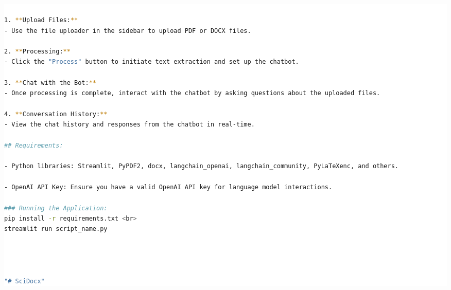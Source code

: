    ```bash

1. **Upload Files:**
   - Use the file uploader in the sidebar to upload PDF or DOCX files.

2. **Processing:**
   - Click the "Process" button to initiate text extraction and set up the chatbot.

3. **Chat with the Bot:**
   - Once processing is complete, interact with the chatbot by asking questions about the uploaded files.

4. **Conversation History:**
   - View the chat history and responses from the chatbot in real-time.

## Requirements:

- Python libraries: Streamlit, PyPDF2, docx, langchain_openai, langchain_community, PyLaTeXenc, and others.

- OpenAI API Key: Ensure you have a valid OpenAI API key for language model interactions.

### Running the Application:
pip install -r requirements.txt <br>
streamlit run script_name.py




"# SciDocx" 

